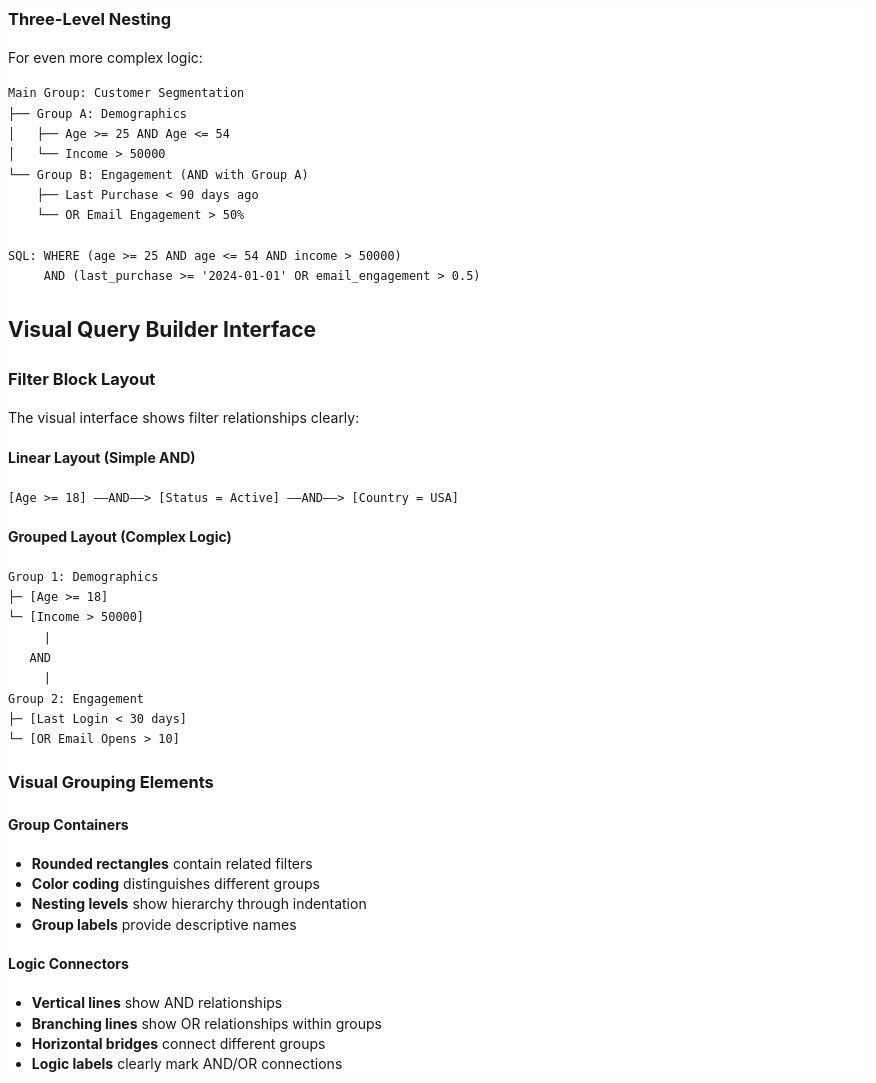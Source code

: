 ### Three-Level Nesting
For even more complex logic:

```
Main Group: Customer Segmentation
├── Group A: Demographics
│   ├── Age >= 25 AND Age <= 54
│   └── Income > 50000
└── Group B: Engagement (AND with Group A)
    ├── Last Purchase < 90 days ago
    └── OR Email Engagement > 50%

SQL: WHERE (age >= 25 AND age <= 54 AND income > 50000) 
     AND (last_purchase >= '2024-01-01' OR email_engagement > 0.5)
```

## Visual Query Builder Interface

### Filter Block Layout
The visual interface shows filter relationships clearly:

#### Linear Layout (Simple AND)
```
[Age >= 18] ——AND——> [Status = Active] ——AND——> [Country = USA]
```

#### Grouped Layout (Complex Logic)
```
Group 1: Demographics
├─ [Age >= 18]
└─ [Income > 50000]
     |
   AND
     |
Group 2: Engagement  
├─ [Last Login < 30 days]
└─ [OR Email Opens > 10]
```

### Visual Grouping Elements

#### Group Containers
- **Rounded rectangles** contain related filters
- **Color coding** distinguishes different groups
- **Nesting levels** show hierarchy through indentation
- **Group labels** provide descriptive names

#### Logic Connectors
- **Vertical lines** show AND relationships
- **Branching lines** show OR relationships within groups
- **Horizontal bridges** connect different groups
- **Logic labels** clearly mark AND/OR connections
